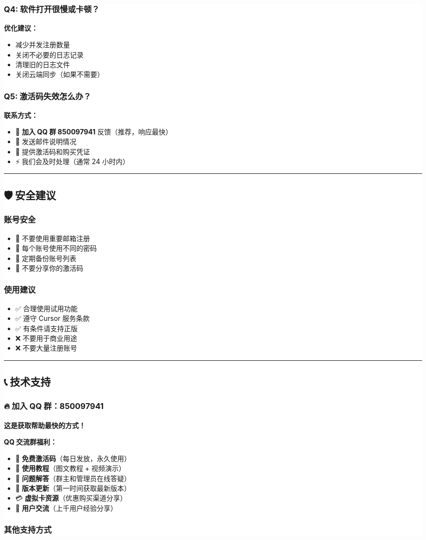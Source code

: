 ### Q4: 软件打开很慢或卡顿？

**优化建议：**
- 减少并发注册数量
- 关闭不必要的日志记录
- 清理旧的日志文件
- 关闭云端同步（如果不需要）

### Q5: 激活码失效怎么办？

**联系方式：**
- 🎯 **加入 QQ 群 850097941** 反馈（推荐，响应最快）
- 📧 发送邮件说明情况
- 📸 提供激活码和购买凭证
- ⚡ 我们会及时处理（通常 24 小时内）

---

## 🛡️ 安全建议

### 账号安全

- 🔐 不要使用重要邮箱注册
- 🔑 每个账号使用不同的密码
- 📝 定期备份账号列表
- 🚫 不要分享你的激活码

### 使用建议

- ✅ 合理使用试用功能
- ✅ 遵守 Cursor 服务条款
- ✅ 有条件请支持正版
- ❌ 不要用于商业用途
- ❌ 不要大量注册账号

---

## 📞 技术支持

### 🔥 加入 QQ 群：850097941

**这是获取帮助最快的方式！**

**QQ 交流群福利：**
- 🎁 **免费激活码**（每日发放，永久使用）
- 📖 **使用教程**（图文教程 + 视频演示）
- 💬 **问题解答**（群主和管理员在线答疑）
- 🚀 **版本更新**（第一时间获取最新版本）
- 💳 **虚拟卡资源**（优惠购买渠道分享）
- 👥 **用户交流**（上千用户经验分享）

### 其他支持方式
